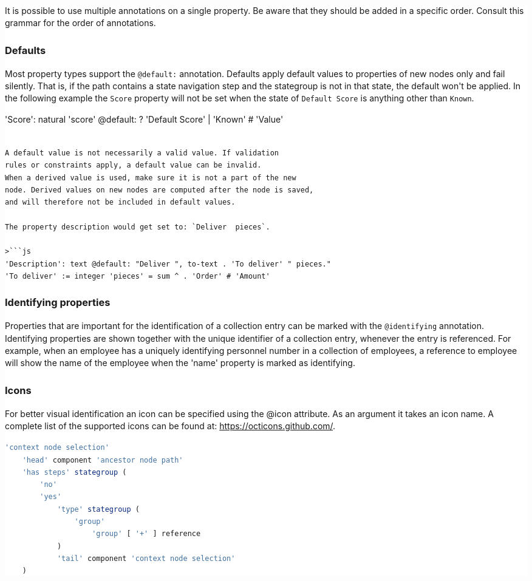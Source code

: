 It is possible to use multiple annotations on a single property. Be aware that
they should be added in a specific order. Consult this grammar for the order of
annotations.

### Defaults
Most property types support the `@default:` annotation. Defaults apply default values to properties of new
nodes only and fail silently. That is, if the path contains a state navigation step and the
stategroup is not in that state, the default won't be applied. In the following
example the `Score` property will not be set when the state of `Default Score`
is anything other than `Known`.

>```js
'Score': natural 'score' @default: ? 'Default Score' | 'Known' # 'Value'
```

A default value is not necessarily a valid value. If validation
rules or constraints apply, a default value can be invalid.
When a derived value is used, make sure it is not a part of the new
node. Derived values on new nodes are computed after the node is saved,
and will therefore not be included in default values.

The property description would get set to: `Deliver  pieces`.

>```js
'Description': text @default: "Deliver ", to-text . 'To deliver' " pieces."
'To deliver' := integer 'pieces' = sum ^ . 'Order' # 'Amount'
```

### Identifying properties

Properties that are important for the identification of a collection entry can be marked
with the `@identifying` annotation. Identifying properties are shown together with the
unique identifier of a collection entry, whenever the entry is referenced.
For example, when an employee has a uniquely identifying personnel number
in a collection of employees, a reference to employee will show the name of the employee
when the 'name' property is marked as identifying.

### Icons

For better visual identification an icon can be specified using the @icon
attribute. As an argument it takes an icon name. A complete list of the
supported icons can be found at: https://octicons.github.com/.

```js
'context node selection'
	'head' component 'ancestor node path'
	'has steps' stategroup (
		'no'
		'yes'
			'type' stategroup (
				'group'
					'group' [ '+' ] reference
			)
			'tail' component 'context node selection'
	)
```
